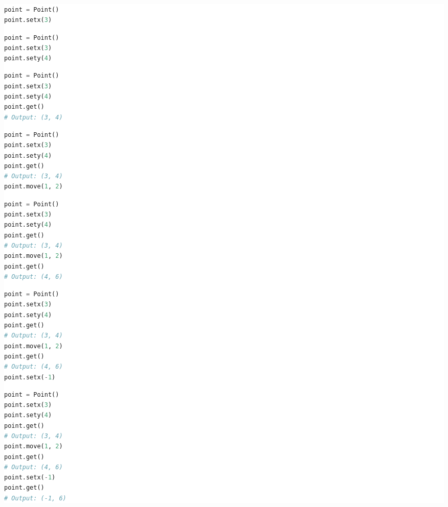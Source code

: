 ```python
point = Point()
point.setx(3)
```

```python
point = Point()
point.setx(3)
point.sety(4)
```

```python
point = Point()
point.setx(3)
point.sety(4)
point.get()
# Output: (3, 4)
```

```python
point = Point()
point.setx(3)
point.sety(4)
point.get()
# Output: (3, 4)
point.move(1, 2)
```

```python
point = Point()
point.setx(3)
point.sety(4)
point.get()
# Output: (3, 4)
point.move(1, 2)
point.get()
# Output: (4, 6)
```

```python
point = Point()
point.setx(3)
point.sety(4)
point.get()
# Output: (3, 4)
point.move(1, 2)
point.get()
# Output: (4, 6)
point.setx(-1)
```

```python
point = Point()
point.setx(3)
point.sety(4)
point.get()
# Output: (3, 4)
point.move(1, 2)
point.get()
# Output: (4, 6)
point.setx(-1)
point.get()
# Output: (-1, 6)
```
